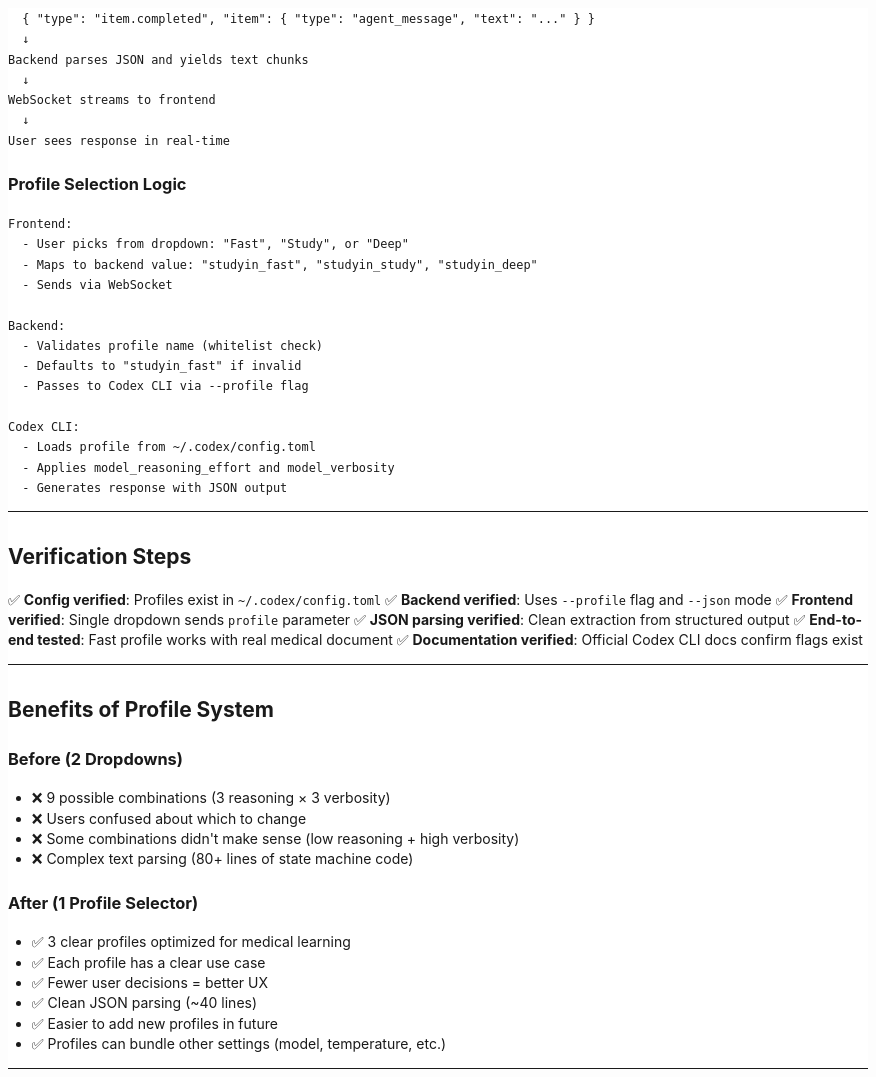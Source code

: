 ```
  { "type": "item.completed", "item": { "type": "agent_message", "text": "..." } }
  ↓
Backend parses JSON and yields text chunks
  ↓
WebSocket streams to frontend
  ↓
User sees response in real-time
```

### Profile Selection Logic
```
Frontend:
  - User picks from dropdown: "Fast", "Study", or "Deep"
  - Maps to backend value: "studyin_fast", "studyin_study", "studyin_deep"
  - Sends via WebSocket

Backend:
  - Validates profile name (whitelist check)
  - Defaults to "studyin_fast" if invalid
  - Passes to Codex CLI via --profile flag

Codex CLI:
  - Loads profile from ~/.codex/config.toml
  - Applies model_reasoning_effort and model_verbosity
  - Generates response with JSON output
```

---

## Verification Steps

✅ **Config verified**: Profiles exist in `~/.codex/config.toml`
✅ **Backend verified**: Uses `--profile` flag and `--json` mode
✅ **Frontend verified**: Single dropdown sends `profile` parameter
✅ **JSON parsing verified**: Clean extraction from structured output
✅ **End-to-end tested**: Fast profile works with real medical document
✅ **Documentation verified**: Official Codex CLI docs confirm flags exist

---

## Benefits of Profile System

### Before (2 Dropdowns)
- ❌ 9 possible combinations (3 reasoning × 3 verbosity)
- ❌ Users confused about which to change
- ❌ Some combinations didn't make sense (low reasoning + high verbosity)
- ❌ Complex text parsing (80+ lines of state machine code)

### After (1 Profile Selector)
- ✅ 3 clear profiles optimized for medical learning
- ✅ Each profile has a clear use case
- ✅ Fewer user decisions = better UX
- ✅ Clean JSON parsing (~40 lines)
- ✅ Easier to add new profiles in future
- ✅ Profiles can bundle other settings (model, temperature, etc.)

---